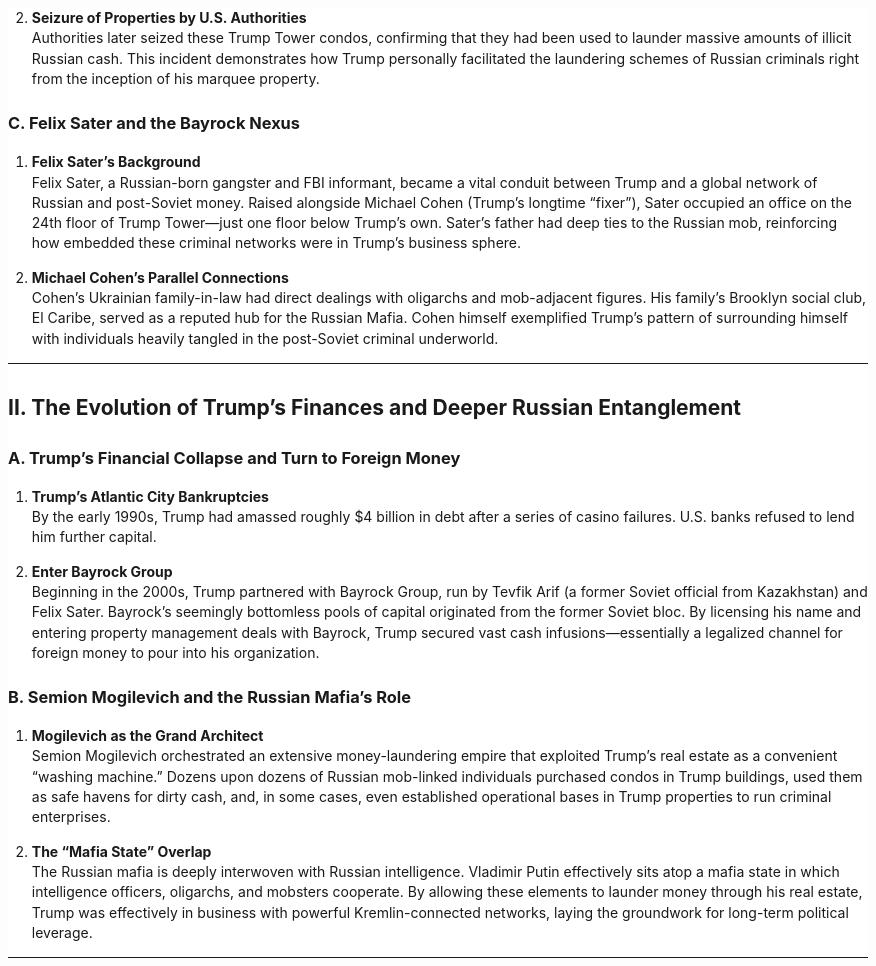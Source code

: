 2. **Seizure of Properties by U.S. Authorities**  
   Authorities later seized these Trump Tower condos, confirming that they had been used to launder massive amounts of illicit Russian cash. This incident demonstrates how Trump personally facilitated the laundering schemes of Russian criminals right from the inception of his marquee property.

### C. **Felix Sater and the Bayrock Nexus**

1. **Felix Sater’s Background**  
   Felix Sater, a Russian-born gangster and FBI informant, became a vital conduit between Trump and a global network of Russian and post-Soviet money. Raised alongside Michael Cohen (Trump’s longtime “fixer”), Sater occupied an office on the 24th floor of Trump Tower—just one floor below Trump’s own. Sater’s father had deep ties to the Russian mob, reinforcing how embedded these criminal networks were in Trump’s business sphere.

2. **Michael Cohen’s Parallel Connections**  
   Cohen’s Ukrainian family-in-law had direct dealings with oligarchs and mob-adjacent figures. His family’s Brooklyn social club, El Caribe, served as a reputed hub for the Russian Mafia. Cohen himself exemplified Trump’s pattern of surrounding himself with individuals heavily tangled in the post-Soviet criminal underworld.

---

## **II. The Evolution of Trump’s Finances and Deeper Russian Entanglement**

### A. **Trump’s Financial Collapse and Turn to Foreign Money**

1. **Trump’s Atlantic City Bankruptcies**  
   By the early 1990s, Trump had amassed roughly \$4 billion in debt after a series of casino failures. U.S. banks refused to lend him further capital.

2. **Enter Bayrock Group**  
   Beginning in the 2000s, Trump partnered with Bayrock Group, run by Tevfik Arif (a former Soviet official from Kazakhstan) and Felix Sater. Bayrock’s seemingly bottomless pools of capital originated from the former Soviet bloc. By licensing his name and entering property management deals with Bayrock, Trump secured vast cash infusions—essentially a legalized channel for foreign money to pour into his organization.

### B. **Semion Mogilevich and the Russian Mafia’s Role**

1. **Mogilevich as the Grand Architect**  
   Semion Mogilevich orchestrated an extensive money-laundering empire that exploited Trump’s real estate as a convenient “washing machine.” Dozens upon dozens of Russian mob-linked individuals purchased condos in Trump buildings, used them as safe havens for dirty cash, and, in some cases, even established operational bases in Trump properties to run criminal enterprises.

2. **The “Mafia State” Overlap**  
   The Russian mafia is deeply interwoven with Russian intelligence. Vladimir Putin effectively sits atop a mafia state in which intelligence officers, oligarchs, and mobsters cooperate. By allowing these elements to launder money through his real estate, Trump was effectively in business with powerful Kremlin-connected networks, laying the groundwork for long-term political leverage.

---